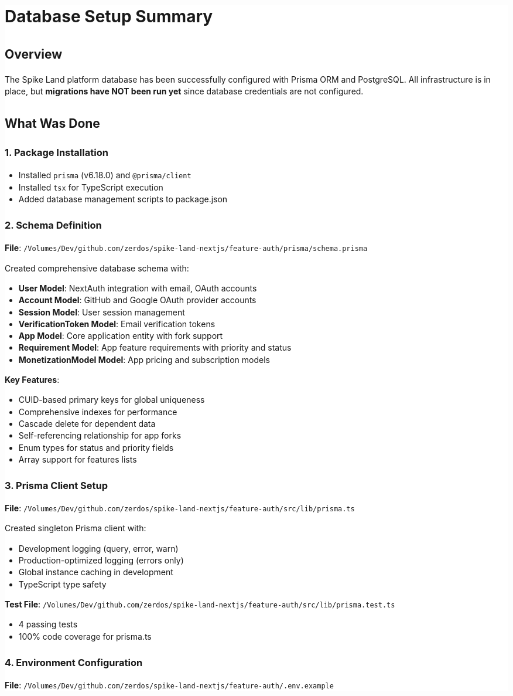 # Database Setup Summary

## Overview

The Spike Land platform database has been successfully configured with Prisma ORM and PostgreSQL. All infrastructure is in place, but **migrations have NOT been run yet** since database credentials are not configured.

## What Was Done

### 1. Package Installation
- Installed `prisma` (v6.18.0) and `@prisma/client`
- Installed `tsx` for TypeScript execution
- Added database management scripts to package.json

### 2. Schema Definition
**File**: `/Volumes/Dev/github.com/zerdos/spike-land-nextjs/feature-auth/prisma/schema.prisma`

Created comprehensive database schema with:
- **User Model**: NextAuth integration with email, OAuth accounts
- **Account Model**: GitHub and Google OAuth provider accounts
- **Session Model**: User session management
- **VerificationToken Model**: Email verification tokens
- **App Model**: Core application entity with fork support
- **Requirement Model**: App feature requirements with priority and status
- **MonetizationModel Model**: App pricing and subscription models

**Key Features**:
- CUID-based primary keys for global uniqueness
- Comprehensive indexes for performance
- Cascade delete for dependent data
- Self-referencing relationship for app forks
- Enum types for status and priority fields
- Array support for features lists

### 3. Prisma Client Setup
**File**: `/Volumes/Dev/github.com/zerdos/spike-land-nextjs/feature-auth/src/lib/prisma.ts`

Created singleton Prisma client with:
- Development logging (query, error, warn)
- Production-optimized logging (errors only)
- Global instance caching in development
- TypeScript type safety

**Test File**: `/Volumes/Dev/github.com/zerdos/spike-land-nextjs/feature-auth/src/lib/prisma.test.ts`
- 4 passing tests
- 100% code coverage for prisma.ts

### 4. Environment Configuration
**File**: `/Volumes/Dev/github.com/zerdos/spike-land-nextjs/feature-auth/.env.example`
